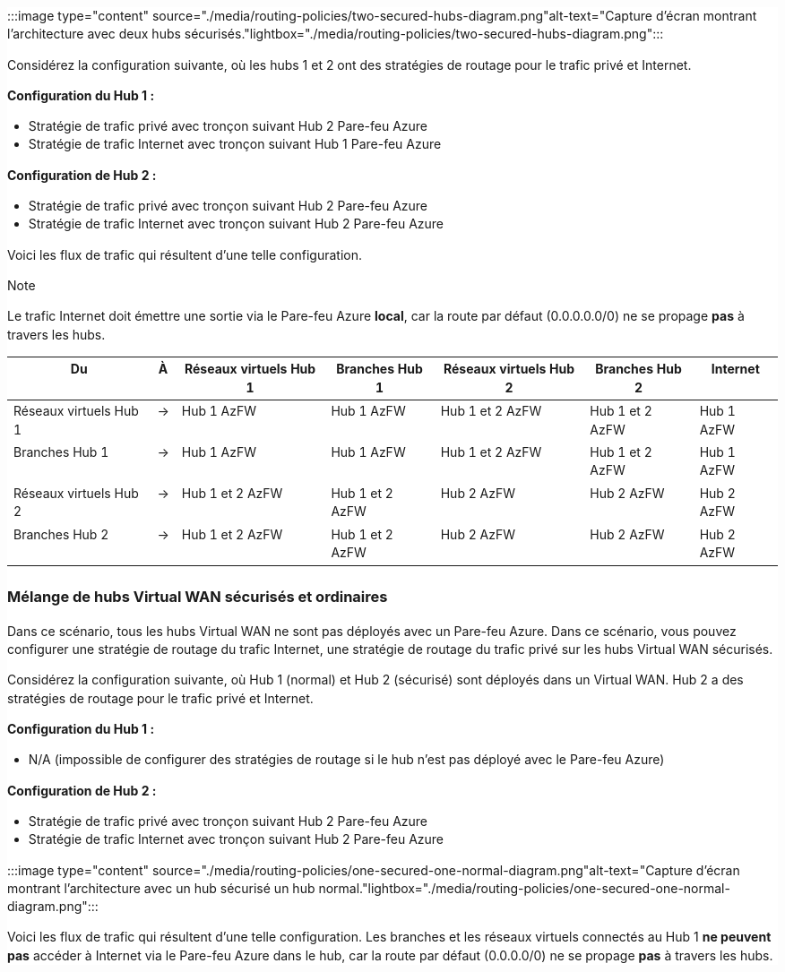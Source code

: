 :::image type="content" source="./media/routing-policies/two-secured-hubs-diagram.png"alt-text="Capture d’écran montrant l’architecture avec deux hubs sécurisés."lightbox="./media/routing-policies/two-secured-hubs-diagram.png":::

Considérez la configuration suivante, où les hubs 1 et 2 ont des stratégies de routage pour le trafic privé et Internet. 

**Configuration du Hub 1 :**
* Stratégie de trafic privé avec tronçon suivant Hub 2 Pare-feu Azure
* Stratégie de trafic Internet avec tronçon suivant Hub 1 Pare-feu Azure 

**Configuration de Hub 2 :**
* Stratégie de trafic privé avec tronçon suivant Hub 2 Pare-feu Azure
* Stratégie de trafic Internet avec tronçon suivant Hub 2 Pare-feu Azure 

Voici les flux de trafic qui résultent d’une telle configuration. 

> [!NOTE]
> Le trafic Internet doit émettre une sortie via le Pare-feu Azure **local**, car la route par défaut (0.0.0.0.0/0) ne se propage **pas** à travers les hubs.

| Du |   À |  Réseaux virtuels Hub 1 | Branches Hub 1 | Réseaux virtuels Hub 2 | Branches Hub 2| Internet|
| -------------- | -------- | ---------- | ---| ---| ---| ---|
| Réseaux virtuels Hub 1     | &#8594;| Hub 1 AzFW |   Hub 1 AzFW    | Hub 1 et 2 AzFW | Hub 1 et 2 AzFW | Hub 1 AzFW |
| Branches Hub 1   | &#8594;|  Hub 1 AzFW  |   Hub 1 AzFW    | Hub 1 et 2 AzFW | Hub 1 et 2 AzFW | Hub 1 AzFW|
| Réseaux virtuels Hub 2     | &#8594;| Hub 1 et 2 AzFW |   Hub 1 et 2 AzFW    | Hub 2 AzFW  | Hub 2 AzFW | Hub 2 AzFW|
| Branches Hub 2   | &#8594;|   Hub 1 et 2 AzFW  |    Hub 1 et 2 AzFW    | Hub 2 AzFW |  Hub 2 AzFW | Hub 2 AzFW|


### <a name="mixture-of-secured-and-regular-virtual-wan-hubs"></a>Mélange de hubs Virtual WAN sécurisés et ordinaires 

Dans ce scénario, tous les hubs Virtual WAN ne sont pas déployés avec un Pare-feu Azure. Dans ce scénario, vous pouvez configurer une stratégie de routage du trafic Internet, une stratégie de routage du trafic privé sur les hubs Virtual WAN sécurisés. 

Considérez la configuration suivante, où Hub 1 (normal) et Hub 2 (sécurisé) sont déployés dans un Virtual WAN. Hub 2 a des stratégies de routage pour le trafic privé et Internet. 

**Configuration du Hub 1 :**
* N/A (impossible de configurer des stratégies de routage si le hub n’est pas déployé avec le Pare-feu Azure)

**Configuration de Hub 2 :**
* Stratégie de trafic privé avec tronçon suivant Hub 2 Pare-feu Azure
* Stratégie de trafic Internet avec tronçon suivant Hub 2 Pare-feu Azure 


:::image type="content" source="./media/routing-policies/one-secured-one-normal-diagram.png"alt-text="Capture d’écran montrant l’architecture avec un hub sécurisé un hub normal."lightbox="./media/routing-policies/one-secured-one-normal-diagram.png":::


 Voici les flux de trafic qui résultent d’une telle configuration. Les branches et les réseaux virtuels connectés au Hub 1 **ne peuvent pas** accéder à Internet via le Pare-feu Azure dans le hub, car la route par défaut (0.0.0.0/0) ne se propage **pas** à travers les hubs.

